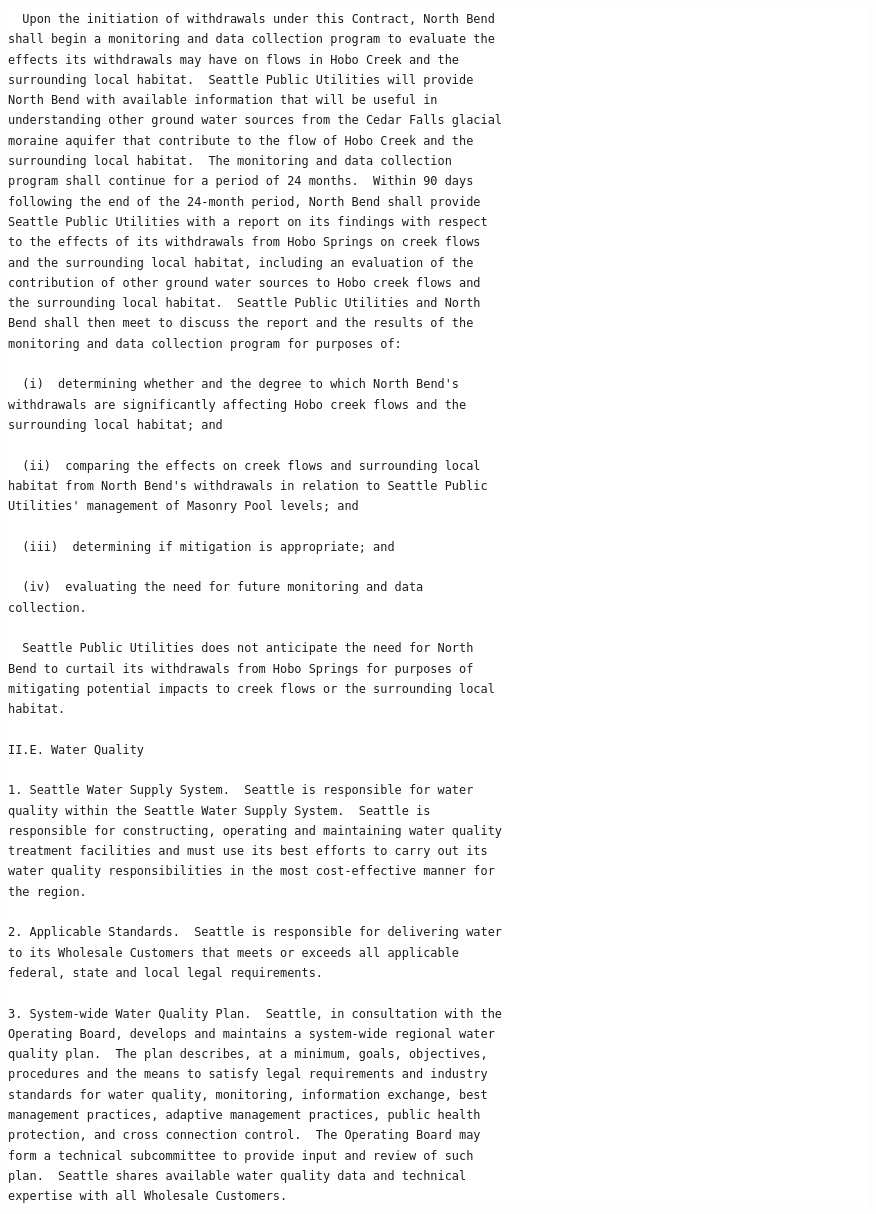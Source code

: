       Upon the initiation of withdrawals under this Contract, North Bend  
    shall begin a monitoring and data collection program to evaluate the  
    effects its withdrawals may have on flows in Hobo Creek and the  
    surrounding local habitat.  Seattle Public Utilities will provide  
    North Bend with available information that will be useful in  
    understanding other ground water sources from the Cedar Falls glacial  
    moraine aquifer that contribute to the flow of Hobo Creek and the  
    surrounding local habitat.  The monitoring and data collection  
    program shall continue for a period of 24 months.  Within 90 days  
    following the end of the 24-month period, North Bend shall provide  
    Seattle Public Utilities with a report on its findings with respect  
    to the effects of its withdrawals from Hobo Springs on creek flows  
    and the surrounding local habitat, including an evaluation of the  
    contribution of other ground water sources to Hobo creek flows and  
    the surrounding local habitat.  Seattle Public Utilities and North  
    Bend shall then meet to discuss the report and the results of the  
    monitoring and data collection program for purposes of:  
  
      (i)  determining whether and the degree to which North Bend's  
    withdrawals are significantly affecting Hobo creek flows and the  
    surrounding local habitat; and  
  
      (ii)  comparing the effects on creek flows and surrounding local  
    habitat from North Bend's withdrawals in relation to Seattle Public  
    Utilities' management of Masonry Pool levels; and  
  
      (iii)  determining if mitigation is appropriate; and  
  
      (iv)  evaluating the need for future monitoring and data  
    collection.  
  
      Seattle Public Utilities does not anticipate the need for North  
    Bend to curtail its withdrawals from Hobo Springs for purposes of  
    mitigating potential impacts to creek flows or the surrounding local  
    habitat.  
  
    II.E. Water Quality  
  
    1. Seattle Water Supply System.  Seattle is responsible for water  
    quality within the Seattle Water Supply System.  Seattle is  
    responsible for constructing, operating and maintaining water quality  
    treatment facilities and must use its best efforts to carry out its  
    water quality responsibilities in the most cost-effective manner for  
    the region.  
  
    2. Applicable Standards.  Seattle is responsible for delivering water  
    to its Wholesale Customers that meets or exceeds all applicable  
    federal, state and local legal requirements.  
  
    3. System-wide Water Quality Plan.  Seattle, in consultation with the  
    Operating Board, develops and maintains a system-wide regional water  
    quality plan.  The plan describes, at a minimum, goals, objectives,  
    procedures and the means to satisfy legal requirements and industry  
    standards for water quality, monitoring, information exchange, best  
    management practices, adaptive management practices, public health  
    protection, and cross connection control.  The Operating Board may  
    form a technical subcommittee to provide input and review of such  
    plan.  Seattle shares available water quality data and technical  
    expertise with all Wholesale Customers.  
  